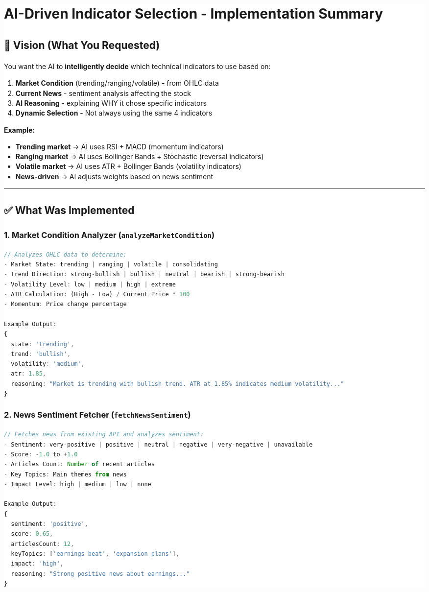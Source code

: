 # AI-Driven Indicator Selection - Implementation Summary

## 🎯 Vision (What You Requested)

You want the AI to **intelligently decide** which technical indicators to use based on:

1. **Market Condition** (trending/ranging/volatile) - from OHLC data
2. **Current News** - sentiment analysis affecting the stock
3. **AI Reasoning** - explaining WHY it chose specific indicators
4. **Dynamic Selection** - Not always using the same 4 indicators

**Example:**
- **Trending market** → AI uses RSI + MACD (momentum indicators)
- **Ranging market** → AI uses Bollinger Bands + Stochastic (reversal indicators)
- **Volatile market** → AI uses ATR + Bollinger Bands (volatility indicators)
- **News-driven** → AI adjusts weights based on news sentiment

---

## ✅ What Was Implemented

### 1. Market Condition Analyzer (`analyzeMarketCondition`)
```typescript
// Analyzes OHLC data to determine:
- Market State: trending | ranging | volatile | consolidating
- Trend Direction: strong-bullish | bullish | neutral | bearish | strong-bearish  
- Volatility Level: low | medium | high | extreme
- ATR Calculation: (High - Low) / Current Price * 100
- Momentum: Price change percentage

Example Output:
{
  state: 'trending',
  trend: 'bullish',
  volatility: 'medium',
  atr: 1.85,
  reasoning: "Market is trending with bullish trend. ATR at 1.85% indicates medium volatility..."
}
```

### 2. News Sentiment Fetcher (`fetchNewsSentiment`)
```typescript
// Fetches news from existing API and analyzes sentiment:
- Sentiment: very-positive | positive | neutral | negative | very-negative | unavailable
- Score: -1.0 to +1.0
- Articles Count: Number of recent articles
- Key Topics: Main themes from news
- Impact Level: high | medium | low | none

Example Output:
{
  sentiment: 'positive',
  score: 0.65,
  articlesCount: 12,
  keyTopics: ['earnings beat', 'expansion plans'],
  impact: 'high',
  reasoning: "Strong positive news about earnings..."
}
```
